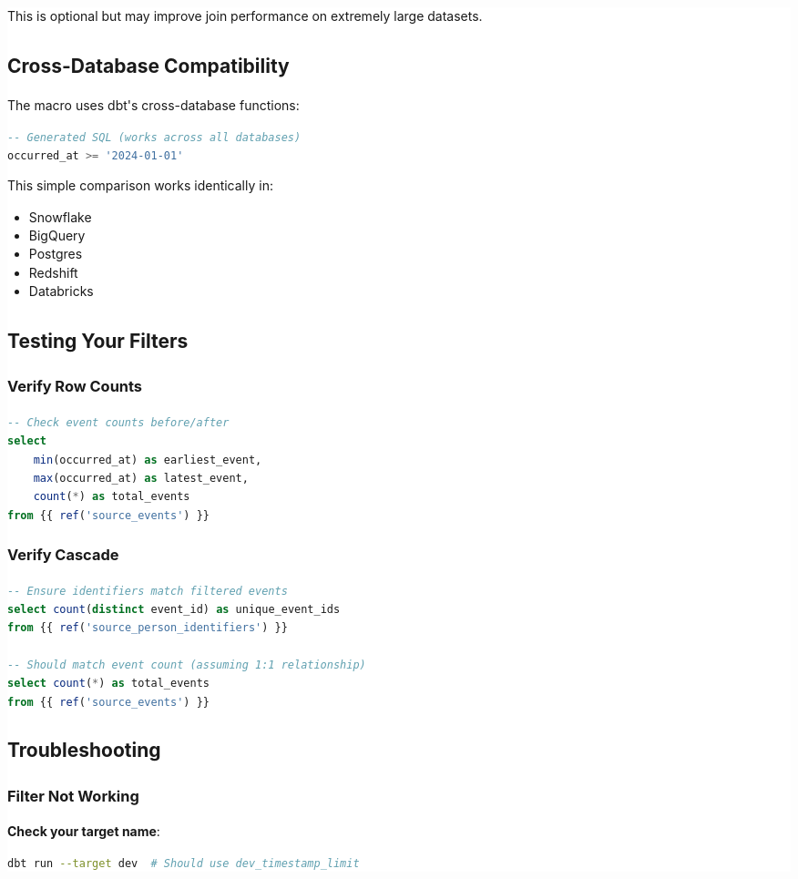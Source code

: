This is optional but may improve join performance on extremely large datasets.

## Cross-Database Compatibility

The macro uses dbt's cross-database functions:

```sql
-- Generated SQL (works across all databases)
occurred_at >= '2024-01-01'
```

This simple comparison works identically in:

- Snowflake
- BigQuery
- Postgres
- Redshift
- Databricks

## Testing Your Filters

### Verify Row Counts

```sql
-- Check event counts before/after
select
    min(occurred_at) as earliest_event,
    max(occurred_at) as latest_event,
    count(*) as total_events
from {{ ref('source_events') }}
```

### Verify Cascade

```sql
-- Ensure identifiers match filtered events
select count(distinct event_id) as unique_event_ids
from {{ ref('source_person_identifiers') }}

-- Should match event count (assuming 1:1 relationship)
select count(*) as total_events
from {{ ref('source_events') }}
```

## Troubleshooting

### Filter Not Working

**Check your target name**:

```bash
dbt run --target dev  # Should use dev_timestamp_limit
```
